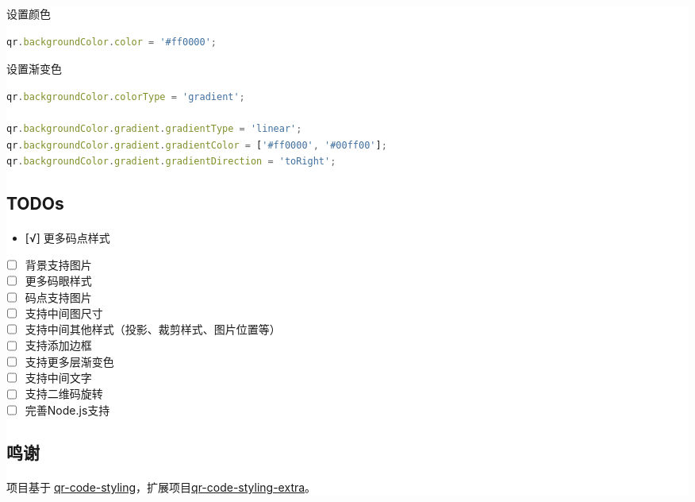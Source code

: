 设置颜色

```ts
qr.backgroundColor.color = '#ff0000';
```

设置渐变色

```ts
qr.backgroundColor.colorType = 'gradient';

qr.backgroundColor.gradient.gradientType = 'linear';
qr.backgroundColor.gradient.gradientColor = ['#ff0000', '#00ff00'];
qr.backgroundColor.gradient.gradientDirection = 'toRight';
```

## TODOs

- [√] 更多码点样式
- [ ] 背景支持图片
- [ ] 更多码眼样式
- [ ] 码点支持图片
- [ ] 支持中间图尺寸
- [ ] 支持中间其他样式（投影、裁剪样式、图片位置等）
- [ ] 支持添加边框
- [ ] 支持更多层渐变色
- [ ] 支持中间文字
- [ ] 支持二维码旋转
- [ ] 完善Node.js支持

## 鸣谢

项目基于 [qr-code-styling](https://github.com/kozakdenys/qr-code-styling)，扩展项目[qr-code-styling-extra](https://github.com/hiNISAL/qr-code-styling)。
